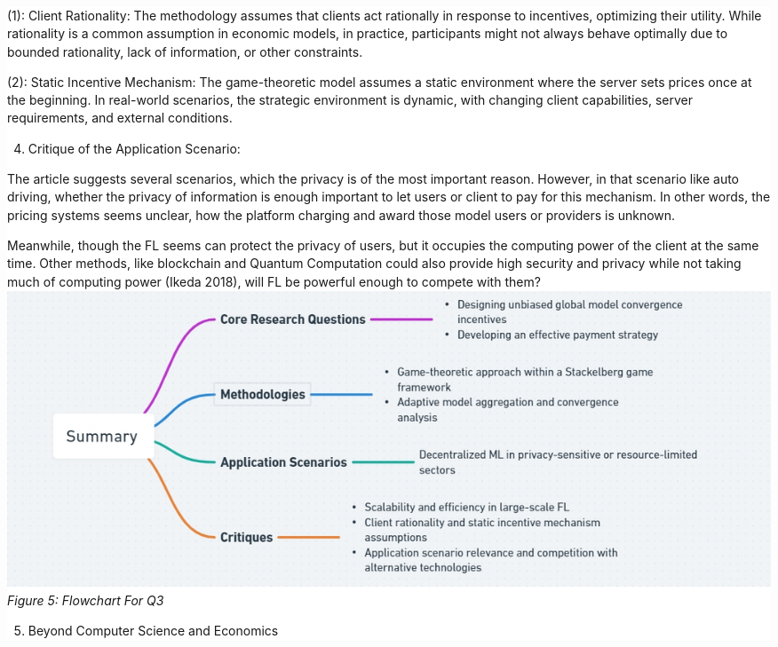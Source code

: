  (1): Client Rationality: The methodology assumes that clients act rationally in response to incentives, optimizing their utility. While rationality is a common assumption in economic models, in practice, participants might not always behave optimally due to bounded rationality, lack of information, or other constraints.

 (2): Static Incentive Mechanism: The game-theoretic model assumes a static environment where the server sets prices once at the beginning. In real-world scenarios, the strategic environment is dynamic, with changing client capabilities, server requirements, and external conditions.

4. Critique of the Application Scenario:

The article suggests several scenarios, which the privacy is of the most important reason. However, in that scenario like auto driving, whether the privacy of information is enough important to let users or client to pay for this mechanism. In other words, the pricing systems seems unclear, how the platform charging and award those model users or providers is unknown. 

Meanwhile, though the FL seems can protect the privacy of users, but it occupies the computing power of the client at the same time. Other methods, like blockchain and Quantum Computation could also provide high security and privacy while not taking much of computing power (Ikeda 2018), will FL be powerful enough to compete with them? 
![flowchart3](image/advanceQ3.png)
*Figure 5: Flowchart For Q3*

5. Beyond Computer Science and Economics
